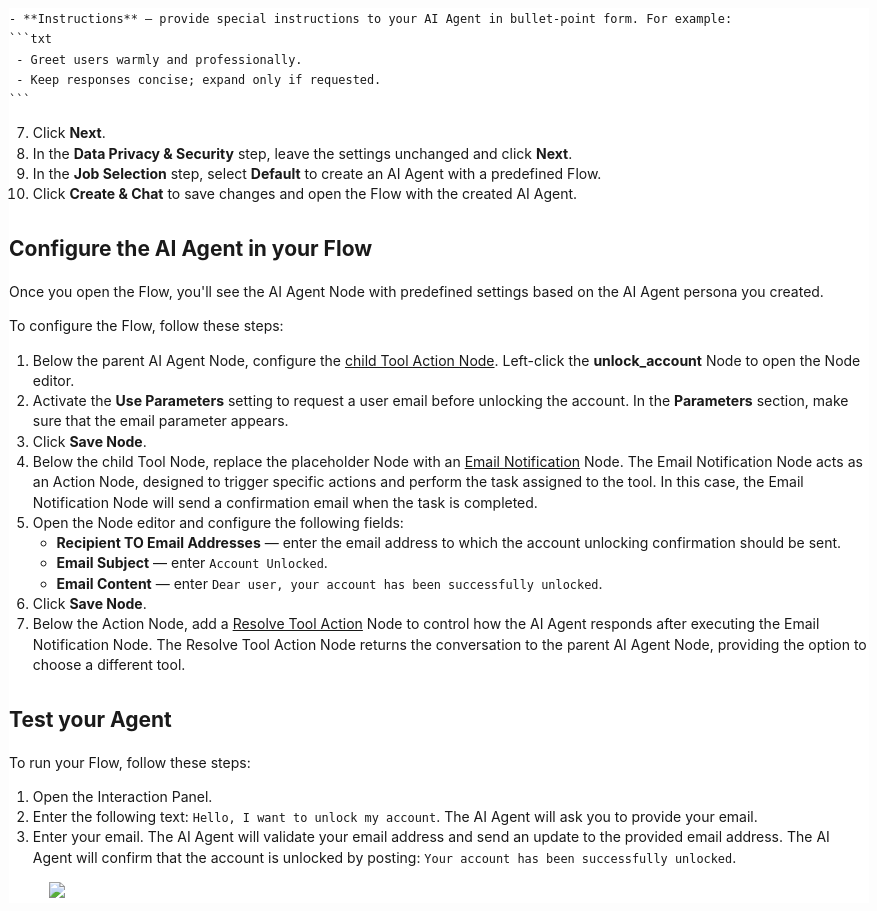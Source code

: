     - **Instructions** — provide special instructions to your AI Agent in bullet-point form. For example:
    ```txt
     - Greet users warmly and professionally.
     - Keep responses concise; expand only if requested.
    ```
7. Click **Next**.
8. In the **Data Privacy & Security** step, leave the settings unchanged and click **Next**. 
9. In the **Job Selection** step, select **Default** to create an AI Agent with a predefined Flow. 
10. Click **Create & Chat** to save changes and open the Flow with the created AI Agent.

## Configure the AI Agent in your Flow

Once you open the Flow, you'll see the AI Agent Node with predefined settings based on the AI Agent persona you created.

To configure the Flow, follow these steps:

1. Below the parent AI Agent Node, configure the [child Tool Action Node](../../build/node-reference/ai/ai-agent.md#ai-agent-tool-settings). Left-click the **unlock_account** Node to open the Node editor.
2. Activate the **Use Parameters** setting to request a user email before unlocking the account. In the **Parameters** section, make sure that the email parameter appears.
3. Click **Save Node**.
4. Below the child Tool Node, replace the placeholder Node with an [Email Notification](../../build/node-reference/data/email-notification.md) Node. The Email Notification Node acts as an Action Node, designed to trigger specific actions and perform the task assigned to the tool. In this case, the Email Notification Node will send a confirmation email when the task is completed.
5. Open the Node editor and configure the following fields:
    - **Recipient TO Email Addresses** — enter the email address to which the account unlocking confirmation should be sent.
    - **Email Subject** — enter `Account Unlocked`.
    - **Email Content** — enter `Dear user, your account has been successfully unlocked`.
6. Click **Save Node**. 
7. Below the Action Node, add a [Resolve Tool Action](../../build/node-reference/ai/resolve-tool-action.md) Node to control how the AI Agent responds after executing the Email Notification Node. The Resolve Tool Action Node returns the conversation to the parent AI Agent Node, providing the option to choose a different tool.

## Test your Agent

To run your Flow, follow these steps:

1. Open the Interaction Panel.
2. Enter the following text: `Hello, I want to unlock my account`. The AI Agent will ask you to provide your email.
3. Enter your email. The AI Agent will validate your email address and send an update to the provided email address. The AI Agent will confirm that the account is unlocked by posting: `Your account has been successfully unlocked`.

<figure>
  <img class="image-center" src="../../../../_assets/ai/empower/agentic-ai/getting-started.png" width="100%" />
</figure>

